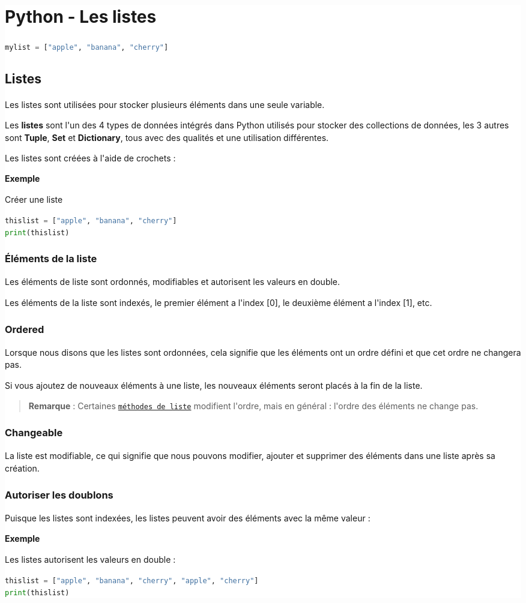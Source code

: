 # Python - Les listes

```python
mylist = ["apple", "banana", "cherry"]
```

## Listes

Les listes sont utilisées pour stocker plusieurs éléments dans une seule variable.

Les __listes__ sont l'un des 4 types de données intégrés dans Python utilisés pour stocker des collections de données, les 3 autres sont __Tuple__, __Set__ et __Dictionary__, tous avec des qualités et une utilisation différentes.

Les listes sont créées à l'aide de crochets :

**Exemple**

Créer une liste
```python
thislist = ["apple", "banana", "cherry"]
print(thislist)
```

### Éléments de la liste

Les éléments de liste sont ordonnés, modifiables et autorisent les valeurs en double.

Les éléments de la liste sont indexés, le premier élément a l'index [0], le deuxième élément a l'index [1], etc.

### Ordered
Lorsque nous disons que les listes sont ordonnées, cela signifie que les éléments ont un ordre défini et que cet ordre ne changera pas.

Si vous ajoutez de nouveaux éléments à une liste, les nouveaux éléments seront placés à la fin de la liste.

>**Remarque** : Certaines [`méthodes de liste`](#method_list) modifient l'ordre, mais en général : l'ordre des éléments ne change pas.

### Changeable

La liste est modifiable, ce qui signifie que nous pouvons modifier, ajouter et supprimer des éléments dans une liste après sa création.

### Autoriser les doublons

Puisque les listes sont indexées, les listes peuvent avoir des éléments avec la même valeur :

**Exemple**

Les listes autorisent les valeurs en double :

```python
thislist = ["apple", "banana", "cherry", "apple", "cherry"]
print(thislist)
```
